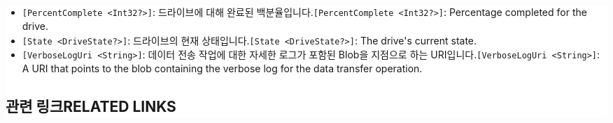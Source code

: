   - <span data-ttu-id="47fda-243">`[PercentComplete <Int32?>]`: 드라이브에 대해 완료된 백분율입니다.</span><span class="sxs-lookup"><span data-stu-id="47fda-243">`[PercentComplete <Int32?>]`: Percentage completed for the drive.</span></span> 
  - <span data-ttu-id="47fda-244">`[State <DriveState?>]`: 드라이브의 현재 상태입니다.</span><span class="sxs-lookup"><span data-stu-id="47fda-244">`[State <DriveState?>]`: The drive's current state.</span></span> 
  - <span data-ttu-id="47fda-245">`[VerboseLogUri <String>]`: 데이터 전송 작업에 대한 자세한 로그가 포함된 Blob을 지점으로 하는 URI입니다.</span><span class="sxs-lookup"><span data-stu-id="47fda-245">`[VerboseLogUri <String>]`: A URI that points to the blob containing the verbose log for the data transfer operation.</span></span> 

## <span data-ttu-id="47fda-246">관련 링크</span><span class="sxs-lookup"><span data-stu-id="47fda-246">RELATED LINKS</span></span>

